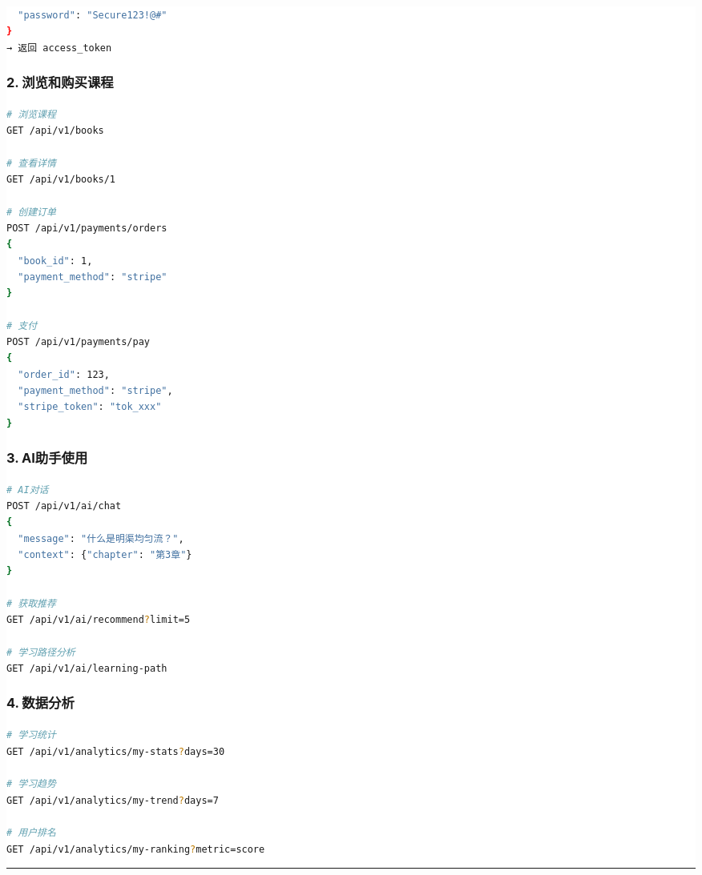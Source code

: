 ```bash
  "password": "Secure123!@#"
}
→ 返回 access_token
```

### 2. 浏览和购买课程
```bash
# 浏览课程
GET /api/v1/books

# 查看详情
GET /api/v1/books/1

# 创建订单
POST /api/v1/payments/orders
{
  "book_id": 1,
  "payment_method": "stripe"
}

# 支付
POST /api/v1/payments/pay
{
  "order_id": 123,
  "payment_method": "stripe",
  "stripe_token": "tok_xxx"
}
```

### 3. AI助手使用
```bash
# AI对话
POST /api/v1/ai/chat
{
  "message": "什么是明渠均匀流？",
  "context": {"chapter": "第3章"}
}

# 获取推荐
GET /api/v1/ai/recommend?limit=5

# 学习路径分析
GET /api/v1/ai/learning-path
```

### 4. 数据分析
```bash
# 学习统计
GET /api/v1/analytics/my-stats?days=30

# 学习趋势
GET /api/v1/analytics/my-trend?days=7

# 用户排名
GET /api/v1/analytics/my-ranking?metric=score
```

---